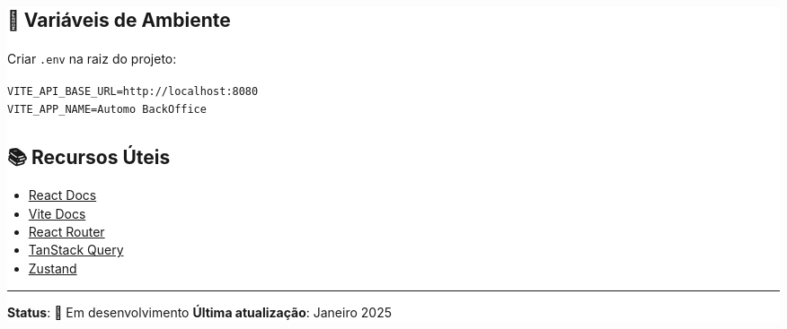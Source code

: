 ## 🔐 Variáveis de Ambiente

Criar `.env` na raiz do projeto:

```env
VITE_API_BASE_URL=http://localhost:8080
VITE_APP_NAME=Automo BackOffice
```

## 📚 Recursos Úteis

- [React Docs](https://react.dev)
- [Vite Docs](https://vitejs.dev)
- [React Router](https://reactrouter.com)
- [TanStack Query](https://tanstack.com/query)
- [Zustand](https://github.com/pmndrs/zustand)

---

**Status**: 🚧 Em desenvolvimento
**Última atualização**: Janeiro 2025
